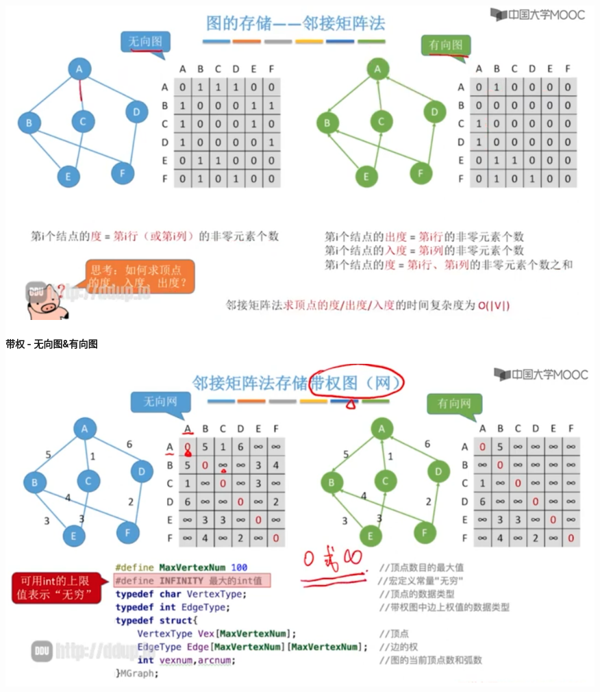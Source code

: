  ![](media_Guide/第六章/2领接矩阵存储-不带权-出度入度.png)



#### 带权 - 无向图&有向图

![](media_Guide/第六章/2领接矩阵存储-带权.png)
